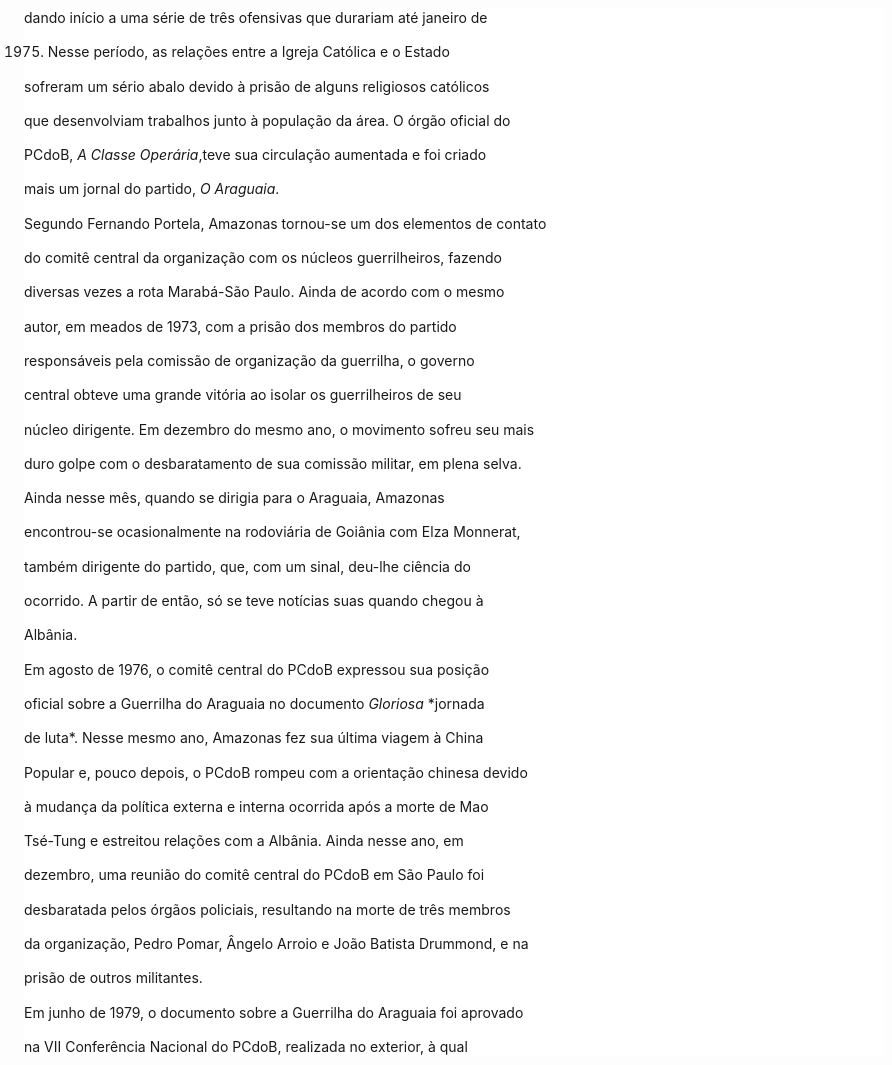 dando início a uma série de três ofensivas que durariam até janeiro de

1975. Nesse período, as relações entre a Igreja Católica e o Estado

sofreram um sério abalo devido à prisão de alguns religiosos católicos

que desenvolviam trabalhos junto à população da área. O órgão oficial do

PCdoB, *A Classe* *Operária*,teve sua circulação aumentada e foi criado

mais um jornal do partido, *O Araguaia*.



Segundo Fernando Portela, Amazonas tornou-se um dos elementos de contato

do comitê central da organização com os núcleos guerrilheiros, fazendo

diversas vezes a rota Marabá-São Paulo. Ainda de acordo com o mesmo

autor, em meados de 1973, com a prisão dos membros do partido

responsáveis pela comissão de organização da guerrilha, o governo

central obteve uma grande vitória ao isolar os guerrilheiros de seu

núcleo dirigente. Em dezembro do mesmo ano, o movimento sofreu seu mais

duro golpe com o desbaratamento de sua comissão militar, em plena selva.

Ainda nesse mês, quando se dirigia para o Araguaia, Amazonas

encontrou-se ocasionalmente na rodoviária de Goiânia com Elza Monnerat,

também dirigente do partido, que, com um sinal, deu-lhe ciência do

ocorrido. A partir de então, só se teve notícias suas quando chegou à

Albânia.



Em agosto de 1976, o comitê central do PCdoB expressou sua posição

oficial sobre a Guerrilha do Araguaia no documento *Gloriosa* *jornada

de luta*. Nesse mesmo ano, Amazonas fez sua última viagem à China

Popular e, pouco depois, o PCdoB rompeu com a orientação chinesa devido

à mudança da política externa e interna ocorrida após a morte de Mao

Tsé-Tung e estreitou relações com a Albânia. Ainda nesse ano, em

dezembro, uma reunião do comitê central do PCdoB em São Paulo foi

desbaratada pelos órgãos policiais, resultando na morte de três membros

da organização, Pedro Pomar, Ângelo Arroio e João Batista Drummond, e na

prisão de outros militantes.



Em junho de 1979, o documento sobre a Guerrilha do Araguaia foi aprovado

na VII Conferência Nacional do PCdoB, realizada no exterior, à qual
